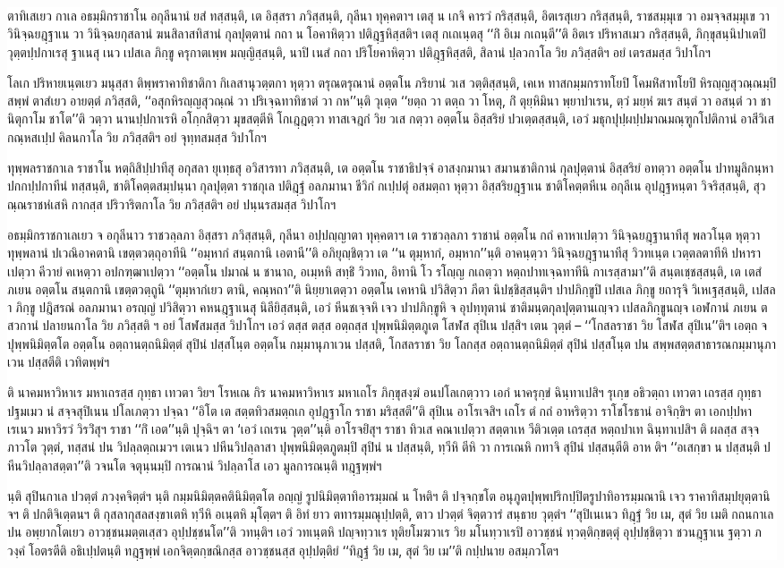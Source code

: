 
<p> ตาทิเสเยว กาเล อธมฺมิกราชาโน อกุลีนานํ ยสํ ทสฺสนฺติ, เต อิสฺสรา ภวิสฺสนฺติ, กุลีนา ทุคฺคตาฯ เตสุ น เกจิ คารวํ กริสฺสนฺติ, อิตเรสุเยว กริสฺสนฺติ, ราชสมฺมุเข วา อมจฺจสมฺมุเข วา วินิจฺฉยฎฺฐาเน วา วินิจฺฉยกุสลานํ ฆนสิลาสทิสานํ กุลปุตฺตานํ กถา น โอคาหิตฺวา ปติฎฺฐหิสฺสติฯ เตสุ กเถเนฺตสุ ‘‘กิํ อิเม กเถนฺตี’’ติ อิตเร ปริหาสเมว กริสฺสนฺติ, ภิกฺขุสนฺนิปาเตปิ วุตฺตปฺปกาเรสุ ฐาเนสุ เนว เปสเล ภิกฺขู ครุกาตเพฺพ มญฺญิสฺสนฺติ, นาปิ เนสํ   กถา ปริโยคาหิตฺวา ปติฎฺฐหิสฺสติ, สิลานํ ปฺลวกาโล วิย ภวิสฺสติฯ อยํ เตรสมสฺส วิปาโกฯ</p>


<p> โลเก ปริหายเนฺตเยว มนุสฺสา ติพฺพราคาทิชาติกา กิเลสานุวตฺตกา หุตฺวา ตรุณตรุณานํ อตฺตโน ภริยานํ วเส วตฺติสฺสนฺติ, เคเห ทาสกมฺมกราทโยปิ โคมหิํสาทโยปิ หิรญฺญสุวณฺณมฺปิ สพฺพํ ตาสํเยว อายตฺตํ ภวิสฺสติ, ‘‘อสุกหิรญฺญสุวณฺณํ วา ปริเจฺฉทาทิชาตํ วา กห’’นฺติ วุเตฺต ‘‘ยตฺถ วา ตตฺถ วา โหตุ, กิํ ตุยฺหิมินา พฺยาปาเรน, ตฺวํ มยฺหํ ฆเร สนฺตํ วา อสนฺตํ วา ชานิตุกาโม ชาโต’’ติ วตฺวา นานปฺปกาเรหิ อโกฺกสิตฺวา มุขสตฺตีหิ โกเฎฺฎตฺวา ทาสเจฎกํ วิย วเส กตฺวา อตฺตโน อิสฺสริยํ ปวเตฺตสฺสนฺติ, เอวํ มธุกปุปฺผปฺปมาณมณฺฑูกโปติกานํ อาสีวิเส กณฺหสเปฺป คิลนกาโล วิย ภวิสฺสติฯ อยํ จุทฺทสมสฺส วิปาโกฯ</p>


<p> ทุพฺพลราชกาเล ราชาโน หตฺถิสิปฺปาทีสุ อกุสลา ยุเทฺธสุ อวิสารทา ภวิสฺสนฺติ, เต อตฺตโน ราชาธิปจฺจํ อาสงฺกมานา สมานชาติกานํ กุลปุตฺตานํ อิสฺสริยํ อทตฺวา อตฺตโน ปาทมูลิกนฺหาปกกปฺปกาทีนํ ทสฺสนฺติ, ชาติโคตฺตสมฺปนฺนา กุลปุตฺตา ราชกุเล ปติฎฺฐํ อลภมานา ชีวิกํ กเปฺปตุํ อสมตฺถา หุตฺวา อิสฺสริยฎฺฐาเน ชาติโคตฺตหีเน อกุลีเน อุปฎฺฐหนฺตา วิจริสฺสนฺติ, สุวณฺณราชหํเสหิ กากสฺส ปริวาริตกาโล วิย ภวิสฺสติฯ อยํ ปนฺนรสมสฺส วิปาโกฯ</p>


<p> อธมฺมิกราชกาเลเยว จ อกุลีนาว ราชวลฺลภา อิสฺสรา ภวิสฺสนฺติ, กุลีนา อปฺปญฺญาตา ทุคฺคตาฯ เต ราชวลฺลภา ราชานํ อตฺตโน กถํ คาหาเปตฺวา วินิจฺฉยฎฺฐานาทีสุ พลวโนฺต หุตฺวา ทุพฺพลานํ ปเวณิอาคตานิ เขตฺตวตฺถุอาทีนิ ‘‘อมฺหากํ สนฺตกานิ เอตานี’’ติ อภิยุญฺชิตฺวา เต ‘‘น ตุมฺหากํ, อมฺหาก’’นฺติ อาคนฺตฺวา วินิจฺฉยฎฺฐานาทีสุ วิวทเนฺต เวตฺตลตาทีหิ ปหาราเปตฺวา คีวายํ คเหตฺวา อปกฑฺฒาเปตฺวา ‘‘อตฺตโน ปมาณํ น ชานาถ, อเมฺหหิ สทฺธิํ วิวทถ, อิทานิ โว รโญฺญ กเถตฺวา หตฺถปาทเจฺฉทาทีนิ กาเรสฺสามา’’ติ สนฺตเชฺชสฺสนฺติ, เต เตสํ ภเยน อตฺตโน สนฺตกานิ เขตฺตวตฺถูนิ ‘‘ตุมฺหากํเยว  ตานิ, คณฺหถา’’ติ นิยฺยาเตตฺวา อตฺตโน เคหานิ ปวิสิตฺวา ภีตา นิปชฺชิสฺสนฺติฯ ปาปภิกฺขูปิ เปสเล ภิกฺขู ยถารุจิ วิเหเฐสฺสนฺติ, เปสลา ภิกฺขู ปฎิสรณํ อลภมานา อรญฺญํ ปวิสิตฺวา คหนฎฺฐาเนสุ นิลียิสฺสนฺติ, เอวํ หีนชเจฺจหิ เจว ปาปภิกฺขูหิ จ อุปทฺทุตานํ ชาติมนฺตกุลปุตฺตานเญฺจว เปสลภิกฺขูนญฺจ เอฬกานํ ภเยน ตสวกานํ ปลายนกาโล วิย ภวิสฺสติ ฯ อยํ โสฬสมสฺส วิปาโกฯ เอวํ ตสฺส ตสฺส อตฺถสฺส ปุพฺพนิมิตฺตภูเต โสฬส สุปิเน ปสฺสิฯ เตน วุตฺตํ – ‘‘โกสลราชา วิย โสฬส สุปิเน’’ติฯ เอตฺถ จ ปุพฺพนิมิตฺตโต อตฺตโน อตฺถานตฺถนิมิตฺตํ สุปินํ ปสฺสโนฺต อตฺตโน กมฺมานุภาเวน ปสฺสติ, โกสลราชา วิย โลกสฺส อตฺถานตฺถนิมิตฺตํ สุปินํ ปสฺสโนฺต ปน สพฺพสตฺตสาธารณกมฺมานุภาเวน ปสฺสตีติ เวทิตพฺพํฯ</p>


<p>ติ นาคมหาวิหาเร มหาเถรสฺส กุทฺธา เทวตา วิยฯ โรหเณ กิร นาคมหาวิหาเร มหาเถโร ภิกฺขุสงฺฆํ อนปโลเกตฺวาว เอกํ นาครุกฺขํ ฉินฺทาเปสิฯ รุเกฺข อธิวตฺถา เทวตา เถรสฺส กุทฺธา ปฐมเมว นํ สจฺจสุปิเนน ปโลเภตฺวา ปจฺฉา ‘‘อิโต เต สตฺตทิวสมตฺถเก อุปฎฺฐาโก ราชา มริสฺสตี’’ติ สุปิเน อาโรเจสิฯ เถโร ตํ กถํ อาหริตฺวา ราโชโรธานํ อาจิกฺขิฯ ตา เอกปฺปหาเรเนว มหาวิรวํ วิรวิํสุฯ ราชา ‘‘กิํ เอต’’นฺติ ปุจฺฉิฯ ตา ‘เอวํ เถเรน วุตฺต’’นฺติ อาโรจยิํสุฯ ราชา ทิวเส คณาเปตฺวา สตฺตาเห วีติวเตฺต เถรสฺส หตฺถปาเท ฉินฺทาเปสิฯ ติ ผลสฺส สจฺจภาวโต วุตฺตํ, ทสฺสนํ ปน วิปลฺลตฺถเมวฯ เตเนว ปหีนวิปลฺลาสา ปุพฺพนิมิตฺตภูตมฺปิ สุปินํ น ปสฺสนฺติ, ทฺวีหิ ตีหิ วา การเณหิ กทาจิ สุปินํ ปสฺสนฺตีติ อาห ติฯ ‘‘อเสกฺขา น ปสฺสนฺติ ปหีนวิปลฺลาสตฺตา’’ติ วจนโต จตุนฺนมฺปิ การณานํ วิปลฺลาโส เอว มูลการณนฺติ ทฎฺฐพฺพํฯ</p>


<p>นฺติ สุปินกาเล ปวตฺตํ ภวงฺคจิตฺตํฯ นฺติ กมฺมนิมิตฺตคตินิมิตฺตโต อญฺญํ รูปนิมิตฺตาทิอารมฺมณํ น โหติฯ ติ ปจฺจกฺขโต อนุภูตปุพฺพปริกปฺปิตรูปาทิอารมฺมณานิ เจว ราคาทิสมฺปยุตฺตานิ จฯ ติ ปกติจิเตฺตนฯ ติ  กุสลากุสลสงฺขาเตหิ ทฺวีหิ อเนฺตหิ มุโตฺตฯ ติ อิทํ ยาว ตทารมฺมณุปฺปตฺติ, ตาว ปวตฺตํ จิตฺตวารํ สนฺธาย วุตฺตํฯ ‘‘สุปิเนเนว ทิฎฺฐํ วิย เม, สุตํ วิย เมติ กถนกาเล ปน อพฺยากโตเยว อาวชฺชนมตฺตเสฺสว อุปฺปชฺชนโต’’ติ วทนฺติฯ เอวํ วทเนฺตหิ ปญฺจทฺวาเร ทุติยโมฆวาเร วิย มโนทฺวาเรปิ อาวชฺชนํ ทฺวตฺติกฺขตฺตุํ อุปฺปชฺชิตฺวา ชวนฎฺฐาเน ฐตฺวา ภวงฺคํ โอตรตีติ อธิเปฺปตนฺติ ทฎฺฐพฺพํ เอกจิตฺตกฺขณิกสฺส อาวชฺชนสฺส อุปฺปตฺติยํ ‘‘ทิฎฺฐํ วิย เม, สุตํ วิย เม’’ติ กปฺปนาย อสมฺภวโตฯ</p>
